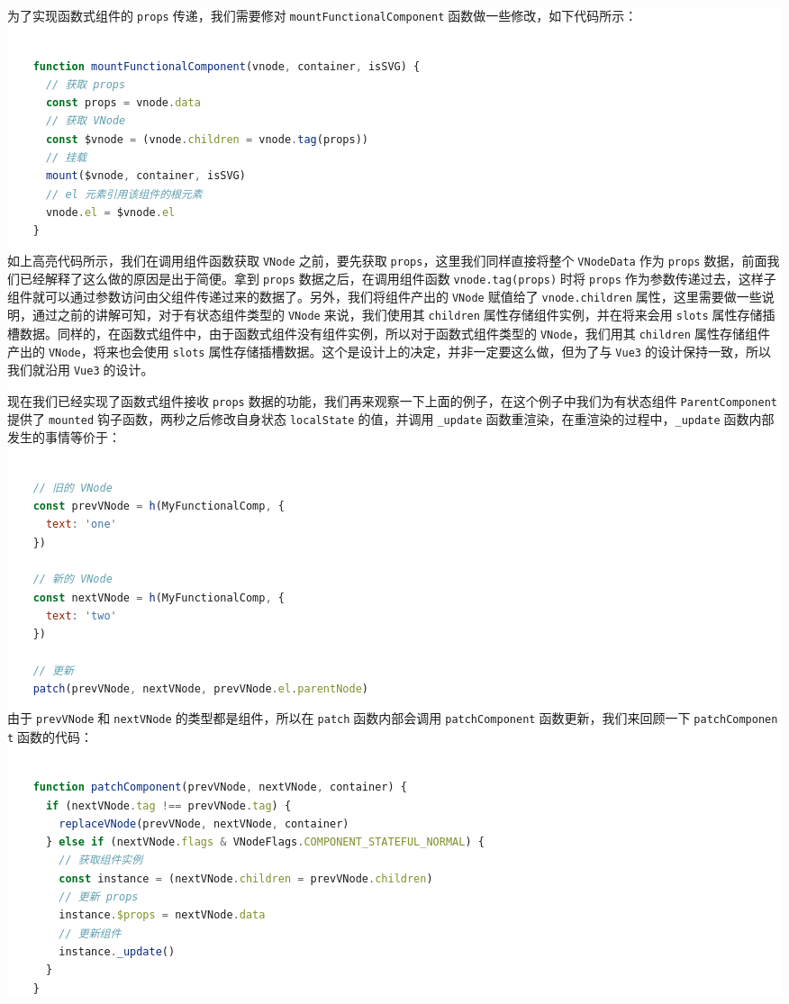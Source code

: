 为了实现函数式组件的 `props` 传递，我们需要修对 `mountFunctionalComponent` 函数做一些修改，如下代码所示：

```jsx

    function mountFunctionalComponent(vnode, container, isSVG) {
      // 获取 props
      const props = vnode.data
      // 获取 VNode
      const $vnode = (vnode.children = vnode.tag(props))
      // 挂载
      mount($vnode, container, isSVG)
      // el 元素引用该组件的根元素
      vnode.el = $vnode.el
    }
```

如上高亮代码所示，我们在调用组件函数获取 `VNode` 之前，要先获取 `props`，这里我们同样直接将整个 `VNodeData` 作为 `props` 数据，前面我们已经解释了这么做的原因是出于简便。拿到 `props` 数据之后，在调用组件函数 `vnode.tag(props)` 时将 `props` 作为参数传递过去，这样子组件就可以通过参数访问由父组件传递过来的数据了。另外，我们将组件产出的 `VNode` 赋值给了 `vnode.children` 属性，这里需要做一些说明，通过之前的讲解可知，对于有状态组件类型的 `VNode` 来说，我们使用其 `children` 属性存储组件实例，并在将来会用 `slots` 属性存储插槽数据。同样的，在函数式组件中，由于函数式组件没有组件实例，所以对于函数式组件类型的 `VNode`，我们用其 `children` 属性存储组件产出的 `VNode`，将来也会使用 `slots` 属性存储插槽数据。这个是设计上的决定，并非一定要这么做，但为了与 `Vue3` 的设计保持一致，所以我们就沿用 `Vue3` 的设计。

现在我们已经实现了函数式组件接收 `props` 数据的功能，我们再来观察一下上面的例子，在这个例子中我们为有状态组件 `ParentComponent` 提供了 `mounted` 钩子函数，两秒之后修改自身状态 `localState` 的值，并调用 `_update` 函数重渲染，在重渲染的过程中，`_update` 函数内部发生的事情等价于：

```jsx

    // 旧的 VNode
    const prevVNode = h(MyFunctionalComp, {
      text: 'one'
    })

    // 新的 VNode
    const nextVNode = h(MyFunctionalComp, {
      text: 'two'
    })

    // 更新
    patch(prevVNode, nextVNode, prevVNode.el.parentNode)
```

由于 `prevVNode` 和 `nextVNode` 的类型都是组件，所以在 `patch` 函数内部会调用 `patchComponent` 函数更新，我们来回顾一下 `patchComponent` 函数的代码：

```jsx

    function patchComponent(prevVNode, nextVNode, container) {
      if (nextVNode.tag !== prevVNode.tag) {
        replaceVNode(prevVNode, nextVNode, container)
      } else if (nextVNode.flags & VNodeFlags.COMPONENT_STATEFUL_NORMAL) {
        // 获取组件实例
        const instance = (nextVNode.children = prevVNode.children)
        // 更新 props
        instance.$props = nextVNode.data
        // 更新组件
        instance._update()
      }
    }
```

